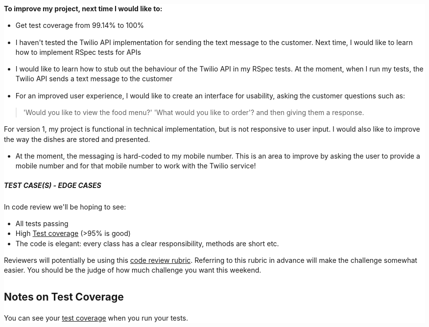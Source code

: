 **To improve my project, next time I would like to:**

- Get test coverage from 99.14% to 100%
- I haven't tested the Twilio API implementation for sending the text message to the customer. Next time, I would like to learn how to implement RSpec tests for APIs
- I would like to learn how to stub out the behaviour of the Twilio API in my RSpec tests. At the moment, when I run my tests, the Twilio API sends a text message to the customer

- For an improved user experience, I would like to create an interface for usability, asking the customer questions such as: 
> 'Would you like to view the food menu?'
> 'What would you like to order'?
and then giving them a response.

For version 1, my project is functional in technical implementation, but is not responsive to user input. I would also like to improve the way the dishes are stored and presented. 

- At the moment, the messaging is hard-coded to my mobile number. This is an area to improve by asking the user to provide a mobile number and for that mobile number to work with the Twilio service!

##### TEST CASE(S) - EDGE CASES


In code review we'll be hoping to see:

* All tests passing
* High [Test coverage](https://github.com/makersacademy/course/blob/master/pills/test_coverage.md) (>95% is good)
* The code is elegant: every class has a clear responsibility, methods are short etc.

Reviewers will potentially be using this [code review rubric](docs/review.md).  Referring to this rubric in advance will make the challenge somewhat easier.  You should be the judge of how much challenge you want this weekend.

Notes on Test Coverage
------------------

You can see your [test coverage](https://github.com/makersacademy/course/blob/master/pills/test_coverage.md) when you run your tests.



